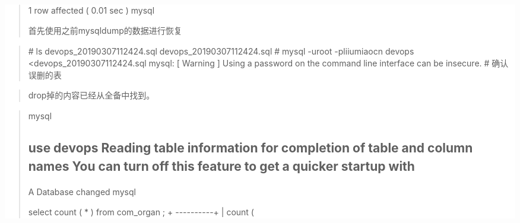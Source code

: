 > 1
> row
> affected
> (
> 0.01
> sec
> )
> mysql
> >
> 首先使用之前mysqldump的数据进行恢复

> \# ls devops_20190307112424.sql
> devops_20190307112424.sql
> \# mysql -uroot -pliiumiaocn devops <devops_20190307112424.sql
> mysql:
> [
> Warning
> ]
> Using a password on the
> command
> line interface can be insecure.
> \#
> 确认误删的表

> drop掉的内容已经从全备中找到。

> mysql
> >
> use
> devops
Reading
> table
> information
> for
> completion
> of
> table
> and
> column
> names
You can turn
> off
> this feature
> to
> get a quicker startup
> with
> -
> A
> Database
> changed
mysql
> >
> select
> count
> (
> *
> )
> from
> com_organ
> ;
> +
> ----------+
> |
> count
> (